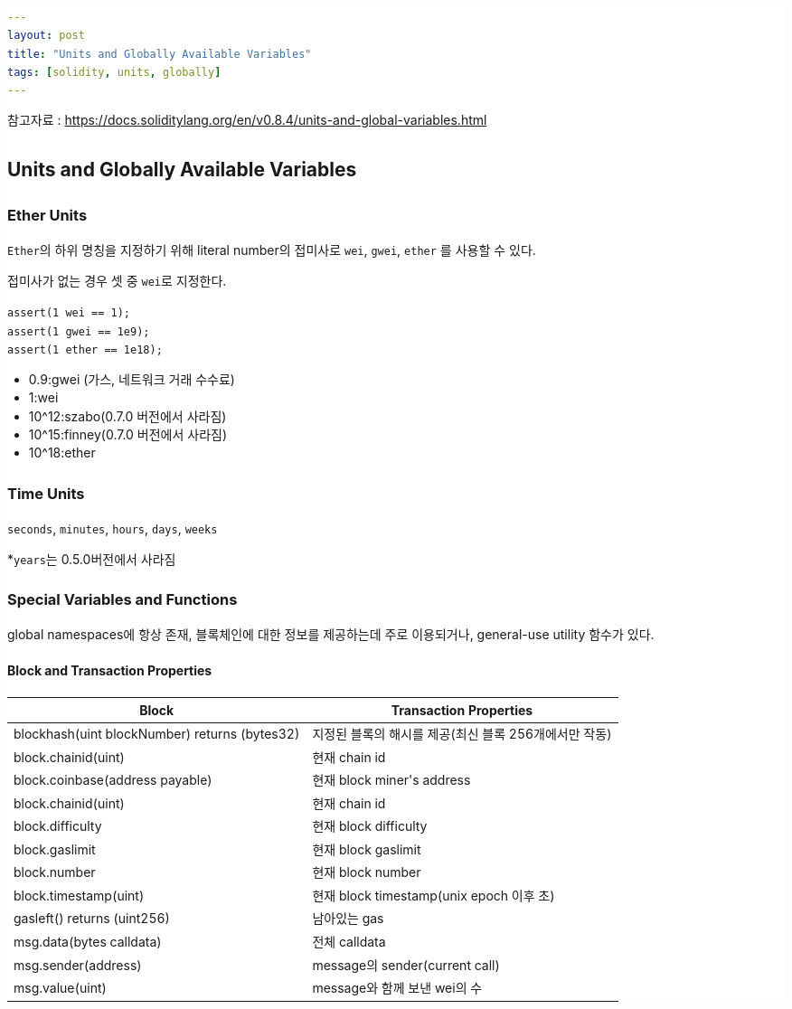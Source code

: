```yaml
---
layout: post
title: "Units and Globally Available Variables"
tags: [solidity, units, globally]
---
```


참고자료 : https://docs.soliditylang.org/en/v0.8.4/units-and-global-variables.html

## Units and Globally Available Variables

### Ether Units

`Ether`의 하위 명칭을 지정하기 위해 literal number의 접미사로 `wei`, `gwei`, `ether` 를 사용할 수 있다.

접미사가 없는 경우 셋 중 `wei`로 지정한다.

````solidity
assert(1 wei == 1);
assert(1 gwei == 1e9);
assert(1 ether == 1e18);
````

- 0.9:gwei (가스, 네트워크 거래 수수료)
- 1:wei
- 10^12:szabo(0.7.0 버전에서 사라짐)
- 10^15:finney(0.7.0 버전에서 사라짐)
- 10^18:ether


### Time Units

`seconds`, `minutes`, `hours`, `days`, `weeks`

*`years`는 0.5.0버전에서 사라짐


### Special Variables and Functions

global namespaces에 항상 존재, 블록체인에 대한 정보를 제공하는데 주로 이용되거나, general-use utility 함수가 있다.


#### Block and Transaction Properties

|Block|Transaction Properties|
|---|---|
|blockhash(uint blockNumber) returns (bytes32)|지정된 블록의 해시를 제공(최신 블록 256개에서만 작동)|
|block.chainid(uint)|현재 chain id|
|block.coinbase(address payable)|현재 block miner's address|
|block.chainid(uint)|현재 chain id|
|block.difficulty|현재 block difficulty|
|block.gaslimit|현재 block gaslimit|
|block.number|현재 block number|
|block.timestamp(uint)|현재 block timestamp(unix epoch 이후 초)|
|gasleft() returns (uint256)|남아있는 gas|
|msg.data(bytes calldata)|전체 calldata|
|msg.sender(address)|message의 sender(current call)|
|msg.value(uint)|message와 함께 보낸 wei의 수|